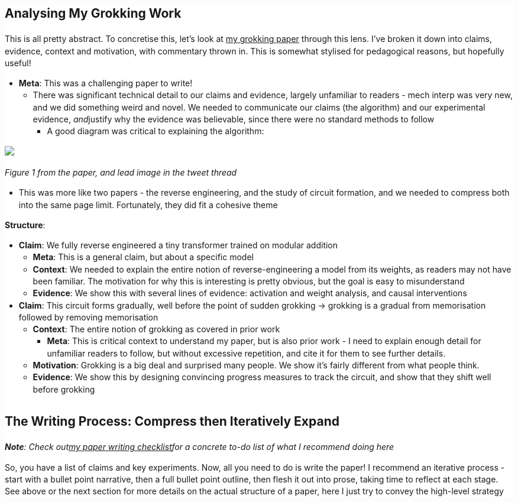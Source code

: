 ## Analysing My Grokking Work

This is all pretty abstract. To concretise this, let’s look at [my grokking paper](https://arxiv.org/abs/2301.05217) through this lens. I’ve broken it down into claims, evidence, context and motivation, with commentary thrown in. This is somewhat stylised for pedagogical reasons, but hopefully useful!

- **Meta**: This was a challenging paper to write!
	- There was significant technical detail to our claims and evidence, largely unfamiliar to readers - mech interp was very new, and we did something weird and novel. We needed to communicate our claims (the algorithm) and our experimental evidence, *and*justify why the evidence was believable, since there were no standard methods to follow
		- A good diagram was critical to explaining the algorithm:

![](https://res.cloudinary.com/lesswrong-2-0/image/upload/f_auto,q_auto/v1/mirroredImages/65a5b7254debaeb354f0e6fd637b58c5abd07a533d472efb39d776799083c27f/tuw5q8dwrpyd3hegimjy)

*Figure 1 from the paper, and lead image in the tweet thread*

- This was more like two papers - the reverse engineering, and the study of circuit formation, and we needed to compress both into the same page limit. Fortunately, they did fit a cohesive theme

**Structure**:

- **Claim**: We fully reverse engineered a tiny transformer trained on modular addition
	- **Meta**: This is a general claim, but about a specific model
	- **Context**: We needed to explain the entire notion of reverse-engineering a model from its weights, as readers may not have been familiar. The motivation for why this is interesting is pretty obvious, but the goal is easy to misunderstand
	- **Evidence**: We show this with several lines of evidence: activation and weight analysis, and causal interventions
- **Claim**: This circuit forms gradually, well before the point of sudden grokking -> grokking is a gradual from memorisation followed by removing memorisation
	- **Context**: The entire notion of grokking as covered in prior work
		- **Meta**: This is critical context to understand my paper, but is also prior work - I need to explain enough detail for unfamiliar readers to follow, but without excessive repetition, and cite it for them to see further details.
	- **Motivation**: Grokking is a big deal and surprised many people. We show it’s fairly different from what people think.
	- **Evidence**: We show this by designing convincing progress measures to track the circuit, and show that they shift well before grokking

## The Writing Process: Compress then Iteratively Expand

***Note**: Check out*[*my paper writing checklist*](https://docs.google.com/document/d/1AoF6bPJp-muWnsZLMmfcxo1fmAu1izUzZXDFHar-35o/edit?tab=t.0)*for a concrete to-do list of what I recommend doing here*

So, you have a list of claims and key experiments. Now, all you need to do is write the paper! I recommend an iterative process - start with a bullet point narrative, then a full bullet point outline, then flesh it out into prose, taking time to reflect at each stage. See above or the next section for more details on the actual structure of a paper, here I just try to convey the high-level strategy
